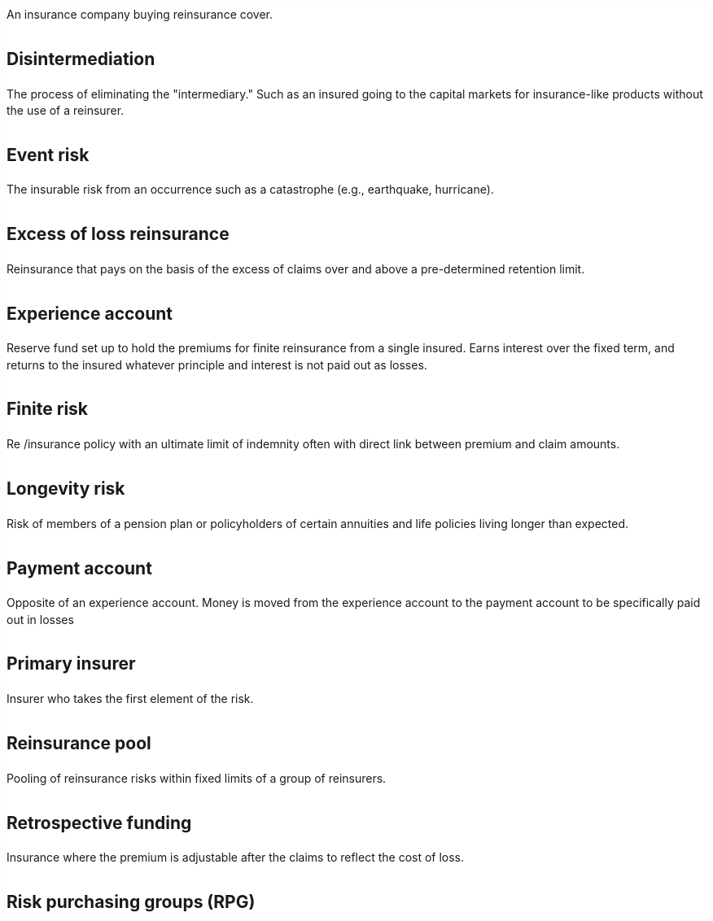 An insurance company buying reinsurance cover.

## Disintermediation

The process of eliminating the "intermediary." Such as an insured going to the capital markets for insurance-like products without the use of a reinsurer.

## Event risk

The insurable risk from an occurrence such as a catastrophe (e.g., earthquake, hurricane).

## Excess of loss reinsurance

Reinsurance that pays on the basis of the excess of claims over and above a pre-determined retention limit.

## Experience account

Reserve fund set up to hold the premiums for finite reinsurance from a single insured. Earns interest over the fixed term, and returns to the insured whatever principle and interest is not paid out as losses.

## Finite risk

$\mathrm{Re}$ /insurance policy with an ultimate limit of indemnity often with direct link between premium and claim amounts.

## Longevity risk

Risk of members of a pension plan or policyholders of certain annuities and life policies living longer than expected.

## Payment account

Opposite of an experience account. Money is moved from the experience account to the payment account to be specifically paid out in losses

## Primary insurer

Insurer who takes the first element of the risk.

## Reinsurance pool

Pooling of reinsurance risks within fixed limits of a group of reinsurers.

## Retrospective funding

Insurance where the premium is adjustable after the claims to reflect the cost of loss.

## Risk purchasing groups (RPG)
